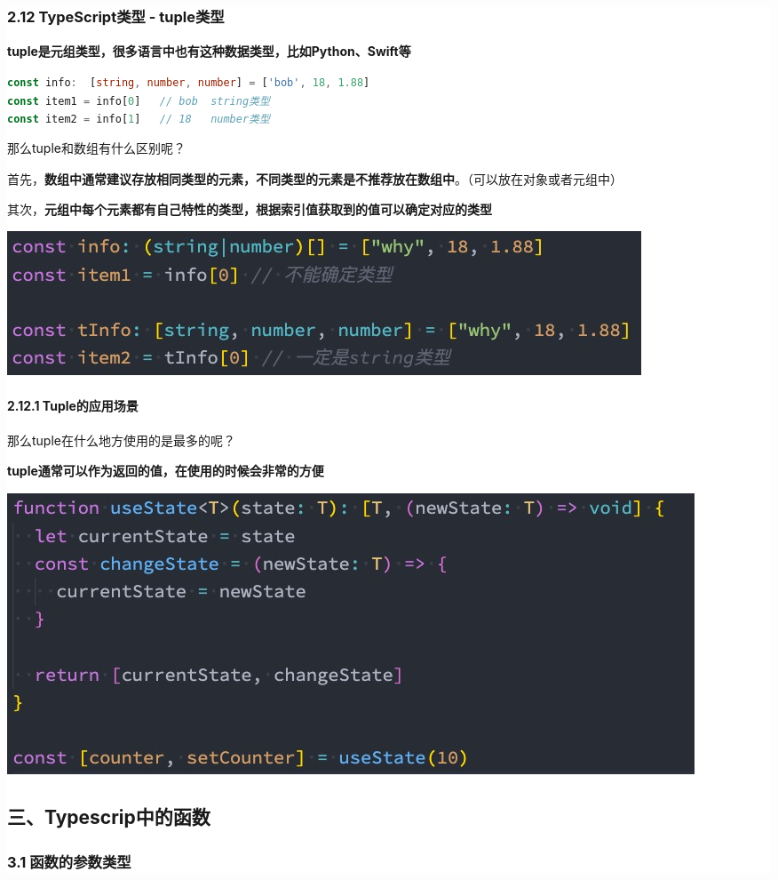 ### 2.12 **TypeScript类型 - tuple类型**

**tuple是元组类型，很多语言中也有这种数据类型，比如Python、Swift等**

```typescript
const info:  [string, number, number] = ['bob', 18, 1.88]
const item1 = info[0]   // bob  string类型
const item2 = info[1]   // 18   number类型
```

那么tuple和数组有什么区别呢？

首先，**数组中通常建议存放相同类型的元素，不同类型的元素是不推荐放在数组中**。（可以放在对象或者元组中）

其次，**元组中每个元素都有自己特性的类型，根据索引值获取到的值可以确定对应的类型**

![](../imgs/typescript/tuple%E7%B1%BB%E5%9E%8B.png)

#### 2.12.1 **Tuple的应用场景**

那么tuple在什么地方使用的是最多的呢？

**tuple通常可以作为返回的值，在使用的时候会非常的方便**

![](../imgs/typescript/tuple%E7%9A%84%E5%BA%94%E7%94%A8%E5%9C%BA%E6%99%AF.png)

## 三、**Typescrip中的函数**

### 3.1 **函数的参数类型**


  [s1]: '程序员',
  [s2]: '老师'